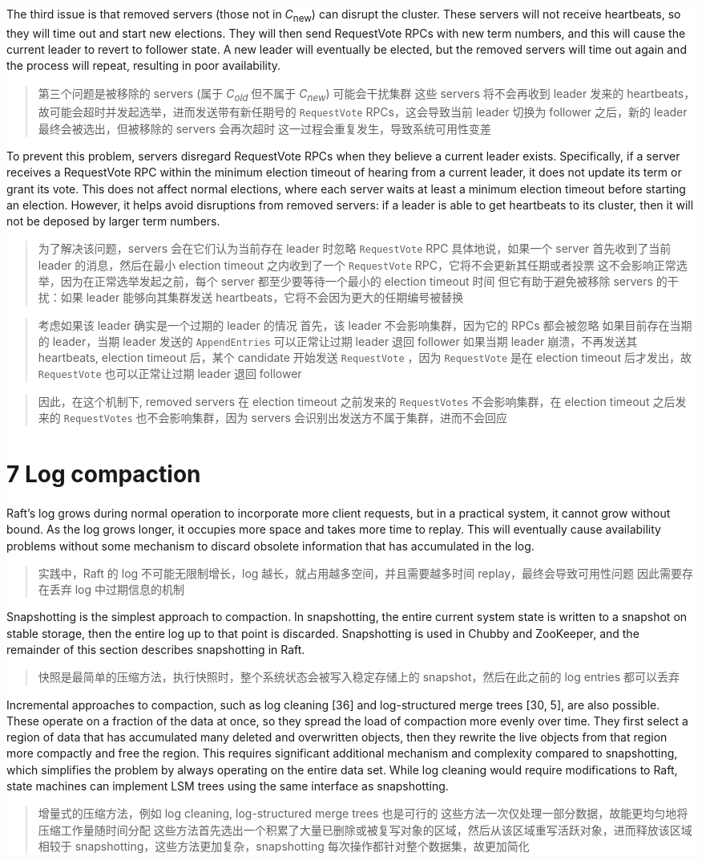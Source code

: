 The third issue is that removed servers (those not in $C_{\mathrm{new}})$ can disrupt the cluster. These servers will not receive heartbeats, so they will time out and start new elections. They will then send RequestVote RPCs with new term numbers, and this will cause the current leader to revert to follower state. A new leader will eventually be elected, but the removed servers will time out again and the process will repeat, resulting in poor availability. 
>  第三个问题是被移除的 servers (属于 $C_{old}$ 但不属于 $C_{new}$) 可能会干扰集群
>  这些 servers 将不会再收到 leader 发来的 heartbeats，故可能会超时并发起选举，进而发送带有新任期号的 `RequestVote` RPCs，这会导致当前 leader 切换为 follower
>  之后，新的 leader 最终会被选出，但被移除的 servers 会再次超时
>  这一过程会重复发生，导致系统可用性变差

To prevent this problem, servers disregard RequestVote RPCs when they believe a current leader exists. Specifically, if a server receives a RequestVote RPC within the minimum election timeout of hearing from a current leader, it does not update its term or grant its vote. This does not affect normal elections, where each server waits at least a minimum election timeout before starting an election. However, it helps avoid disruptions from removed servers: if a leader is able to get heartbeats to its cluster, then it will not be deposed by larger term numbers. 
>  为了解决该问题，servers 会在它们认为当前存在 leader 时忽略 `RequestVote` RPC
>  具体地说，如果一个 server 首先收到了当前 leader 的消息，然后在最小 election timeout 之内收到了一个 `RequestVote` RPC，它将不会更新其任期或者投票
>  这不会影响正常选举，因为在正常选举发起之前，每个 server 都至少要等待一个最小的 election timeout 时间
>  但它有助于避免被移除 servers 的干扰：如果 leader 能够向其集群发送 heartbeats，它将不会因为更大的任期编号被替换

>  考虑如果该 leader 确实是一个过期的 leader 的情况
>  首先，该 leader 不会影响集群，因为它的 RPCs 都会被忽略
>  如果目前存在当期的 leader，当期 leader 发送的 `AppendEntries` 可以正常让过期 leader 退回 follower
>  如果当期 leader 崩溃，不再发送其 heartbeats, election timeout 后，某个 candidate 开始发送 `RequestVote` ，因为 `RequestVote` 是在 election timeout 后才发出，故 `RequestVote` 也可以正常让过期 leader 退回 follower

>  因此，在这个机制下, removed servers 在 election timeout 之前发来的 `RequestVotes` 不会影响集群，在 election timeout 之后发来的 `RequestVotes` 也不会影响集群，因为 servers 会识别出发送方不属于集群，进而不会回应

# 7 Log compaction 
Raft’s log grows during normal operation to incorporate more client requests, but in a practical system, it cannot grow without bound. As the log grows longer, it occupies more space and takes more time to replay. This will eventually cause availability problems without some mechanism to discard obsolete information that has accumulated in the log. 
>  实践中，Raft 的 log 不可能无限制增长，log 越长，就占用越多空间，并且需要越多时间 replay，最终会导致可用性问题
>  因此需要存在丢弃 log 中过期信息的机制

Snapshotting is the simplest approach to compaction. In snapshotting, the entire current system state is written to a snapshot on stable storage, then the entire log up to that point is discarded. Snapshotting is used in Chubby and ZooKeeper, and the remainder of this section describes snapshotting in Raft. 
>  快照是最简单的压缩方法，执行快照时，整个系统状态会被写入稳定存储上的 snapshot，然后在此之前的 log entries 都可以丢弃

Incremental approaches to compaction, such as log cleaning [36] and log-structured merge trees [30, 5], are also possible. These operate on a fraction of the data at once, so they spread the load of compaction more evenly over time. They first select a region of data that has accumulated many deleted and overwritten objects, then they rewrite the live objects from that region more compactly and free the region. This requires significant additional mechanism and complexity compared to snapshotting, which simplifies the problem by always operating on the entire data set. While log cleaning would require modifications to Raft, state machines can implement LSM trees using the same interface as snapshotting. 
>  增量式的压缩方法，例如 log cleaning, log-structured merge trees 也是可行的
>  这些方法一次仅处理一部分数据，故能更均匀地将压缩工作量随时间分配
>  这些方法首先选出一个积累了大量已删除或被复写对象的区域，然后从该区域重写活跃对象，进而释放该区域
>  相较于 snapshotting，这些方法更加复杂，snapshotting 每次操作都针对整个数据集，故更加简化
